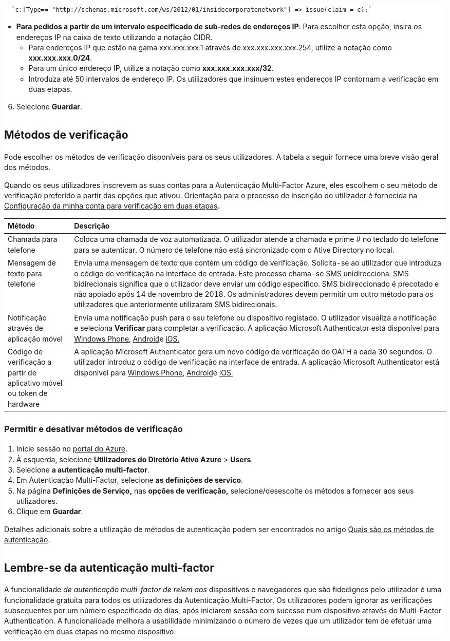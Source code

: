       `c:[Type== "http://schemas.microsoft.com/ws/2012/01/insidecorporatenetwork"] => issue(claim = c);`

   * **Para pedidos a partir de um intervalo especificado de sub-redes de endereços IP**: Para escolher esta opção, insira os endereços IP na caixa de texto utilizando a notação CIDR.
      * Para endereços IP que estão na gama xxx.xxx.xxx.1 através de xxx.xxx.xxx.xxx.254, utilize a notação como **xxx.xxx.xxx.0/24**.
      * Para um único endereço IP, utilize a notação como **xxx.xxx.xxx.xxx/32**.
      * Introduza até 50 intervalos de endereço IP. Os utilizadores que insinuem estes endereços IP contornam a verificação em duas etapas.

6. Selecione **Guardar**.

## <a name="verification-methods"></a>Métodos de verificação

Pode escolher os métodos de verificação disponíveis para os seus utilizadores. A tabela a seguir fornece uma breve visão geral dos métodos.

Quando os seus utilizadores inscrevem as suas contas para a Autenticação Multi-Factor Azure, eles escolhem o seu método de verificação preferido a partir das opções que ativou. Orientação para o processo de inscrição do utilizador é fornecida na [Configuração da minha conta para verificação em duas etapas](../user-help/multi-factor-authentication-end-user-first-time.md).

| Método | Descrição |
|:--- |:--- |
| Chamada para telefone |Coloca uma chamada de voz automatizada. O utilizador atende a chamada e prime # no teclado do telefone para se autenticar. O número de telefone não está sincronizado com o Ative Directory no local. |
| Mensagem de texto para telefone |Envia uma mensagem de texto que contém um código de verificação. Solicita-se ao utilizador que introduza o código de verificação na interface de entrada. Este processo chama-se SMS unidirecciona. SMS bidirecionais significa que o utilizador deve enviar um código específico. SMS bidireccionado é precotado e não apoiado após 14 de novembro de 2018. Os administradores devem permitir um outro método para os utilizadores que anteriormente utilizaram SMS bidirecionais.|
| Notificação através de aplicação móvel |Envia uma notificação push para o seu telefone ou dispositivo registado. O utilizador visualiza a notificação e seleciona **Verificar** para completar a verificação. A aplicação Microsoft Authenticator está disponível para [Windows Phone](https://www.microsoft.com/p/microsoft-authenticator/9nblgggzmcj6), [Android](https://go.microsoft.com/fwlink/?Linkid=825072)e [iOS.](https://go.microsoft.com/fwlink/?Linkid=825073) |
| Código de verificação a partir de aplicativo móvel ou token de hardware |A aplicação Microsoft Authenticator gera um novo código de verificação do OATH a cada 30 segundos. O utilizador introduz o código de verificação na interface de entrada. A aplicação Microsoft Authenticator está disponível para [Windows Phone](https://www.microsoft.com/p/microsoft-authenticator/9nblgggzmcj6), [Android](https://go.microsoft.com/fwlink/?Linkid=825072)e [iOS.](https://go.microsoft.com/fwlink/?Linkid=825073) |

### <a name="enable-and-disable-verification-methods"></a>Permitir e desativar métodos de verificação

1. Inicie sessão no [portal do Azure](https://portal.azure.com).
2. À esquerda, selecione **Utilizadores do Diretório Ativo Azure**  >  **Users**.
3. Selecione **a autenticação multi-factor**.
4. Em Autenticação Multi-Factor, selecione **as definições de serviço**.
5. Na página **Definições de Serviço,** nas **opções de verificação,** selecione/desescolte os métodos a fornecer aos seus utilizadores.
6. Clique em **Guardar**.

Detalhes adicionais sobre a utilização de métodos de autenticação podem ser encontrados no artigo [Quais são os métodos de autenticação](concept-authentication-methods.md).

## <a name="remember-multi-factor-authentication"></a>Lembre-se da autenticação multi-factor

A funcionalidade _de autenticação multi-factor de relem aos_ dispositivos e navegadores que são fidedignos pelo utilizador é uma funcionalidade gratuita para todos os utilizadores da Autenticação Multi-Factor. Os utilizadores podem ignorar as verificações subsequentes por um número especificado de dias, após iniciarem sessão com sucesso num dispositivo através do Multi-Factor Authentication. A funcionalidade melhora a usabilidade minimizando o número de vezes que um utilizador tem de efetuar uma verificação em duas etapas no mesmo dispositivo.
